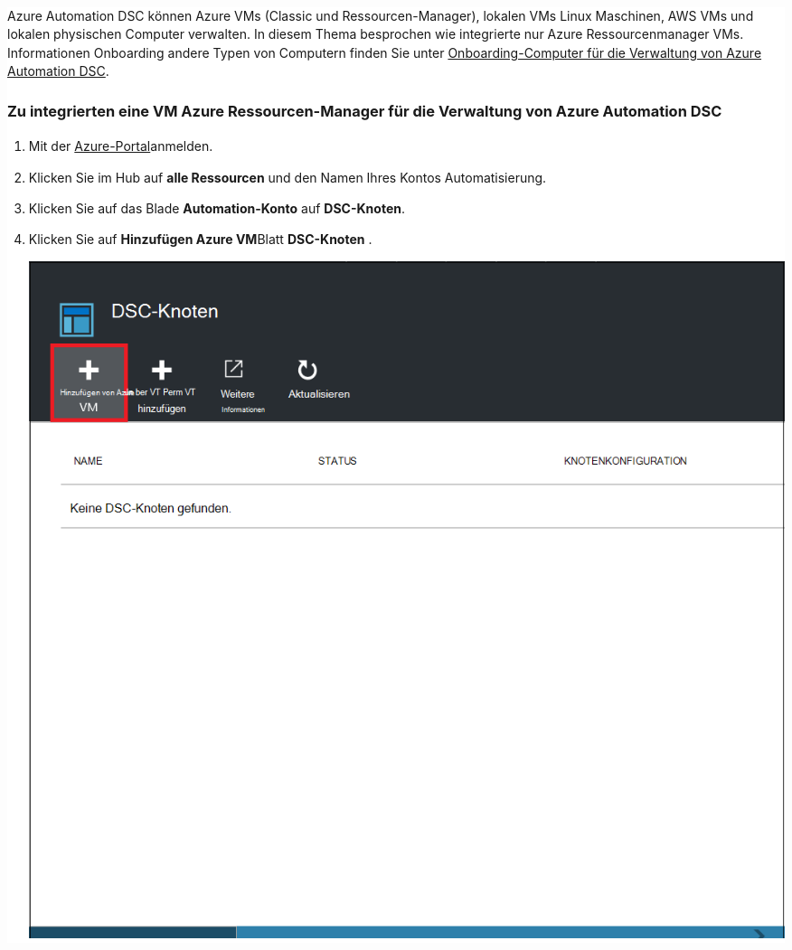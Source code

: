 Azure Automation DSC können Azure VMs (Classic und Ressourcen-Manager), lokalen VMs Linux Maschinen, AWS VMs und lokalen physischen Computer verwalten. In diesem Thema besprochen wie integrierte nur Azure Ressourcenmanager VMs. Informationen Onboarding andere Typen von Computern finden Sie unter [Onboarding-Computer für die Verwaltung von Azure Automation DSC](automation-dsc-onboarding.md).

### <a name="to-onboard-an-azure-resource-manager-vm-for-management-by-azure-automation-dsc"></a>Zu integrierten eine VM Azure Ressourcen-Manager für die Verwaltung von Azure Automation DSC

1. Mit der [Azure-Portal](https://portal.azure.com)anmelden.

2. Klicken Sie im Hub auf **alle Ressourcen** und den Namen Ihres Kontos Automatisierung.

3. Klicken Sie auf das Blade **Automation-Konto** auf **DSC-Knoten**.

4. Klicken Sie auf **Hinzufügen Azure VM**Blatt **DSC-Knoten** .

    ![Screenshot der DSC-Knoten Blade Azure VM hinzufügen Schaltfläche hervorheben](./media/automation-dsc-getting-started/OnboardVM.png)
